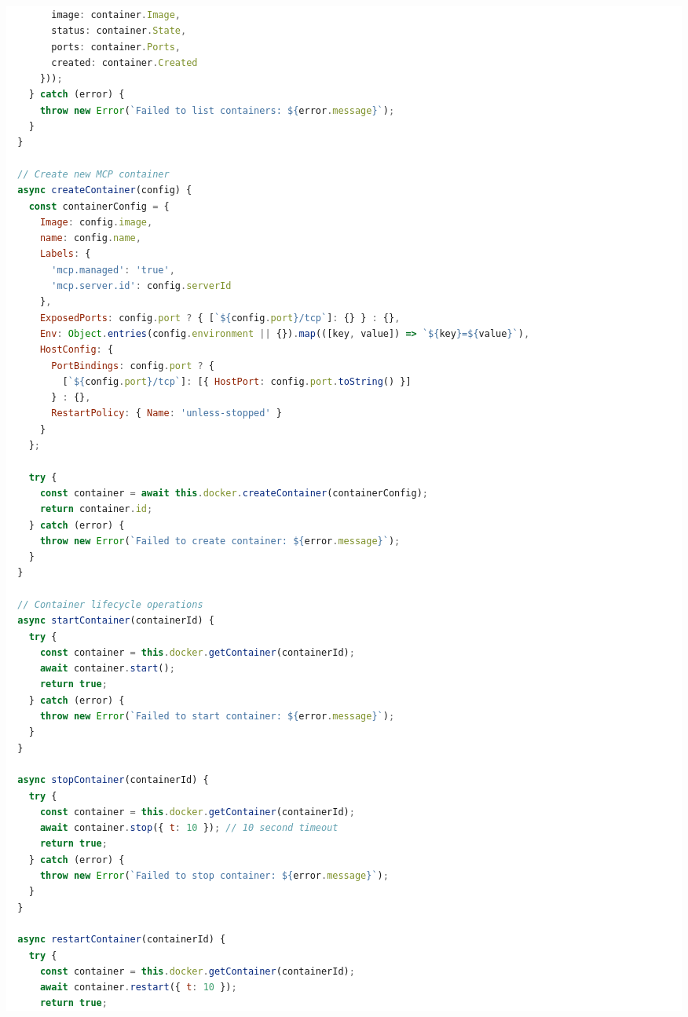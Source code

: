 ```javascript
        image: container.Image,
        status: container.State,
        ports: container.Ports,
        created: container.Created
      }));
    } catch (error) {
      throw new Error(`Failed to list containers: ${error.message}`);
    }
  }

  // Create new MCP container
  async createContainer(config) {
    const containerConfig = {
      Image: config.image,
      name: config.name,
      Labels: {
        'mcp.managed': 'true',
        'mcp.server.id': config.serverId
      },
      ExposedPorts: config.port ? { [`${config.port}/tcp`]: {} } : {},
      Env: Object.entries(config.environment || {}).map(([key, value]) => `${key}=${value}`),
      HostConfig: {
        PortBindings: config.port ? {
          [`${config.port}/tcp`]: [{ HostPort: config.port.toString() }]
        } : {},
        RestartPolicy: { Name: 'unless-stopped' }
      }
    };

    try {
      const container = await this.docker.createContainer(containerConfig);
      return container.id;
    } catch (error) {
      throw new Error(`Failed to create container: ${error.message}`);
    }
  }

  // Container lifecycle operations
  async startContainer(containerId) {
    try {
      const container = this.docker.getContainer(containerId);
      await container.start();
      return true;
    } catch (error) {
      throw new Error(`Failed to start container: ${error.message}`);
    }
  }

  async stopContainer(containerId) {
    try {
      const container = this.docker.getContainer(containerId);
      await container.stop({ t: 10 }); // 10 second timeout
      return true;
    } catch (error) {
      throw new Error(`Failed to stop container: ${error.message}`);
    }
  }

  async restartContainer(containerId) {
    try {
      const container = this.docker.getContainer(containerId);
      await container.restart({ t: 10 });
      return true;
```